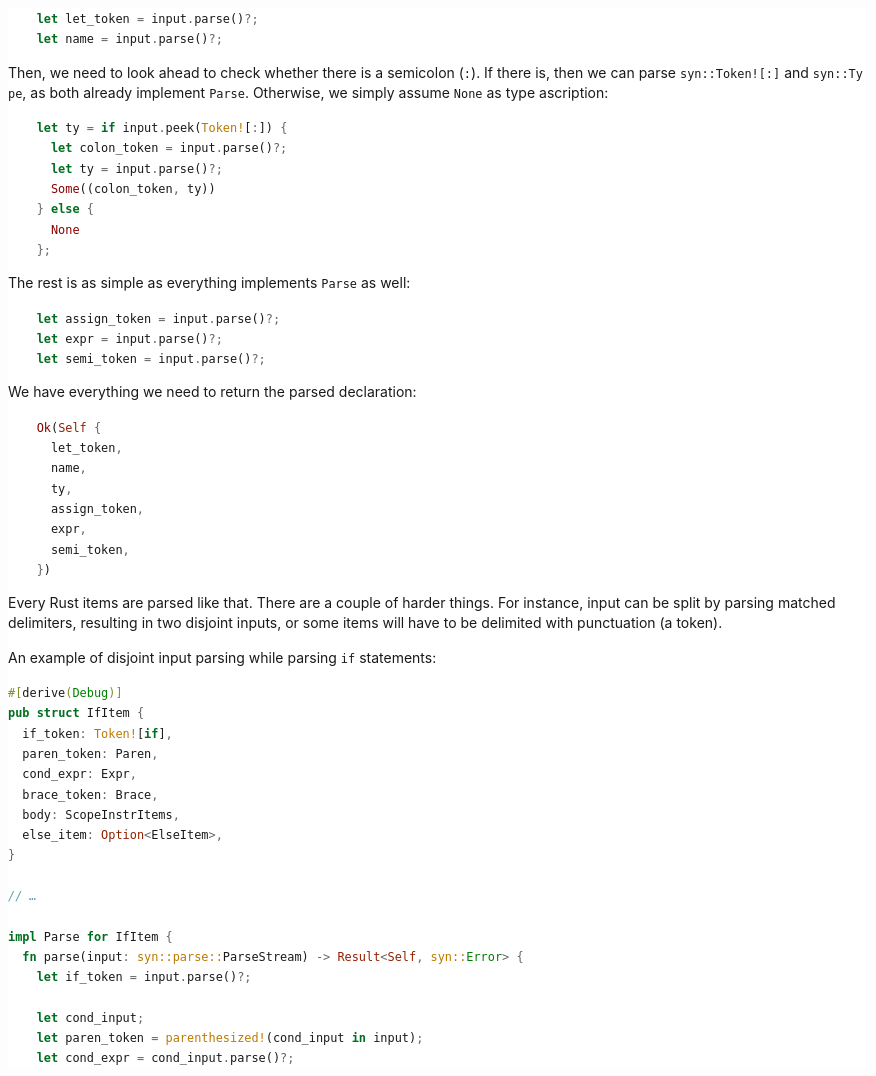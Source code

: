 ```rust
    let let_token = input.parse()?;
    let name = input.parse()?;
```

Then, we need to look ahead to check whether there is a semicolon (`:`). If there is, then we can parse `syn::Token![:]`
and `syn::Type`, as both already implement `Parse`. Otherwise, we simply assume `None` as type ascription:

```rust
    let ty = if input.peek(Token![:]) {
      let colon_token = input.parse()?;
      let ty = input.parse()?;
      Some((colon_token, ty))
    } else {
      None
    };
```

The rest is as simple as everything implements `Parse` as well:

```rust
    let assign_token = input.parse()?;
    let expr = input.parse()?;
    let semi_token = input.parse()?;
```

We have everything we need to return the parsed declaration:

```rust
    Ok(Self {
      let_token,
      name,
      ty,
      assign_token,
      expr,
      semi_token,
    })
```

Every Rust items are parsed like that. There are a couple of harder things. For instance, input can be split by parsing
matched delimiters, resulting in two disjoint inputs, or some items will have to be delimited with punctuation (a
token).

An example of disjoint input parsing while parsing `if` statements:

```rust
#[derive(Debug)]
pub struct IfItem {
  if_token: Token![if],
  paren_token: Paren,
  cond_expr: Expr,
  brace_token: Brace,
  body: ScopeInstrItems,
  else_item: Option<ElseItem>,
}

// …

impl Parse for IfItem {
  fn parse(input: syn::parse::ParseStream) -> Result<Self, syn::Error> {
    let if_token = input.parse()?;

    let cond_input;
    let paren_token = parenthesized!(cond_input in input);
    let cond_expr = cond_input.parse()?;
```

[shades]: https://crates.io/crates/shades
[shades-edsl]: https://crates.io/crates/shades-edsl
[shaders]: https://en.wikipedia.org/wiki/Shader
[GLSL]: https://www.khronos.org/opengl/wiki/OpenGL_Shading_Language
[SPIR-V]: https://www.khronos.org/spir
[wgpu]: https://crates.io/crates/wgpu
[luminance]: https://crates.io/crates/luminance
[EDSL]: https://en.wikipedia.org/wiki/Domain-specific_language
[syn]: https://crates.io/crates/syn
[luminance-derive]: https://crates.io/crates/luminance-derive
[glsl-quasiquote]: https://crates.io/crates/glsl-quasiquote
[glsl]: https://crates.io/crates/glsl
[nom]: https://crates.io/crates/nom
[quote]: https://crates.io/crates/quote